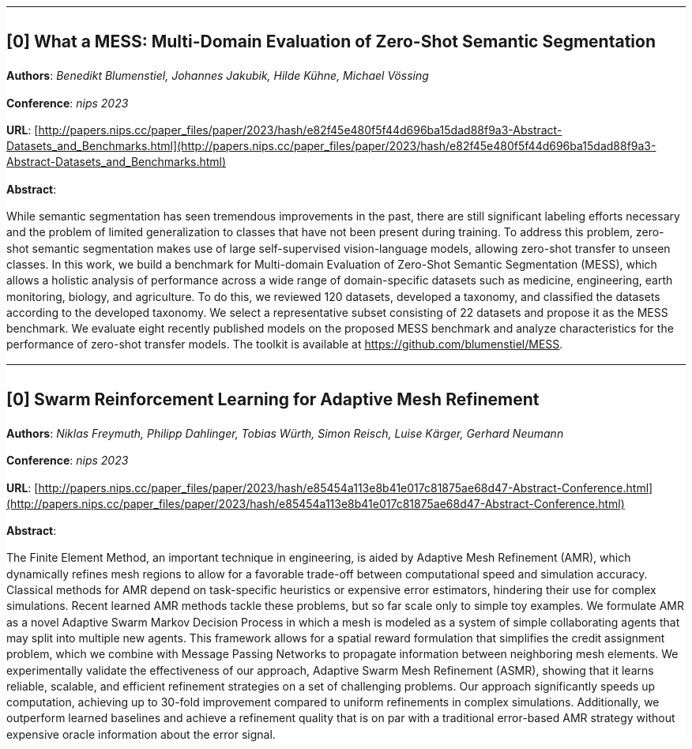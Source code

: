 ----

## [0] What a MESS: Multi-Domain Evaluation of Zero-Shot Semantic Segmentation

**Authors**: *Benedikt Blumenstiel, Johannes Jakubik, Hilde Kühne, Michael Vössing*

**Conference**: *nips 2023*

**URL**: [http://papers.nips.cc/paper_files/paper/2023/hash/e82f45e480f5f44d696ba15dad88f9a3-Abstract-Datasets_and_Benchmarks.html](http://papers.nips.cc/paper_files/paper/2023/hash/e82f45e480f5f44d696ba15dad88f9a3-Abstract-Datasets_and_Benchmarks.html)

**Abstract**:

While semantic segmentation has seen tremendous improvements in the past, there are still significant labeling efforts necessary and the problem of limited generalization to classes that have not been present during training. To address this problem, zero-shot semantic segmentation makes use of large self-supervised vision-language models, allowing zero-shot transfer to unseen classes. In this work, we build a benchmark for Multi-domain Evaluation of Zero-Shot Semantic Segmentation (MESS), which allows a holistic analysis of performance across a wide range of domain-specific datasets such as medicine, engineering, earth monitoring, biology, and agriculture. To do this, we reviewed 120 datasets, developed a taxonomy, and classified the datasets according to the developed taxonomy. We select a representative subset consisting of 22 datasets and propose it as the MESS benchmark. We evaluate eight recently published models on the proposed MESS benchmark and analyze characteristics for the performance of zero-shot transfer models. The toolkit is available at https://github.com/blumenstiel/MESS.

----

## [0] Swarm Reinforcement Learning for Adaptive Mesh Refinement

**Authors**: *Niklas Freymuth, Philipp Dahlinger, Tobias Würth, Simon Reisch, Luise Kärger, Gerhard Neumann*

**Conference**: *nips 2023*

**URL**: [http://papers.nips.cc/paper_files/paper/2023/hash/e85454a113e8b41e017c81875ae68d47-Abstract-Conference.html](http://papers.nips.cc/paper_files/paper/2023/hash/e85454a113e8b41e017c81875ae68d47-Abstract-Conference.html)

**Abstract**:

The Finite Element Method, an important technique in engineering, is aided by Adaptive Mesh Refinement (AMR), which dynamically refines mesh regions to allow for a favorable trade-off between computational speed and simulation accuracy. Classical methods for AMR depend on task-specific heuristics or expensive error estimators, hindering their use for complex simulations. Recent learned AMR methods tackle these problems, but so far scale only to simple toy examples. We formulate AMR as a novel Adaptive Swarm Markov Decision Process in which a mesh is modeled as a system of simple collaborating agents that may split into multiple new agents. This framework allows for a spatial reward formulation that simplifies the credit assignment problem, which we combine with Message Passing Networks to propagate information between neighboring mesh elements. We experimentally validate the effectiveness of our approach, Adaptive Swarm Mesh Refinement (ASMR), showing that it learns reliable, scalable, and efficient refinement strategies on a set of challenging problems. Our approach significantly speeds up computation, achieving up to 30-fold improvement compared to uniform refinements in complex simulations. Additionally, we outperform learned baselines and achieve a refinement quality that is on par with a traditional error-based AMR strategy without expensive oracle information about the error signal.
